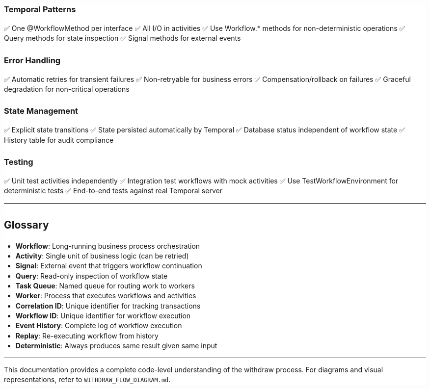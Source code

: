 ### Temporal Patterns
✅ One @WorkflowMethod per interface
✅ All I/O in activities
✅ Use Workflow.* methods for non-deterministic operations
✅ Query methods for state inspection
✅ Signal methods for external events

### Error Handling
✅ Automatic retries for transient failures
✅ Non-retryable for business errors
✅ Compensation/rollback on failures
✅ Graceful degradation for non-critical operations

### State Management
✅ Explicit state transitions
✅ State persisted automatically by Temporal
✅ Database status independent of workflow state
✅ History table for audit compliance

### Testing
✅ Unit test activities independently
✅ Integration test workflows with mock activities
✅ Use TestWorkflowEnvironment for deterministic tests
✅ End-to-end tests against real Temporal server

---

## Glossary

- **Workflow**: Long-running business process orchestration
- **Activity**: Single unit of business logic (can be retried)
- **Signal**: External event that triggers workflow continuation
- **Query**: Read-only inspection of workflow state
- **Task Queue**: Named queue for routing work to workers
- **Worker**: Process that executes workflows and activities
- **Correlation ID**: Unique identifier for tracking transactions
- **Workflow ID**: Unique identifier for workflow execution
- **Event History**: Complete log of workflow execution
- **Replay**: Re-executing workflow from history
- **Deterministic**: Always produces same result given same input

---

This documentation provides a complete code-level understanding of the withdraw process. For diagrams and visual representations, refer to `WITHDRAW_FLOW_DIAGRAM.md`.

